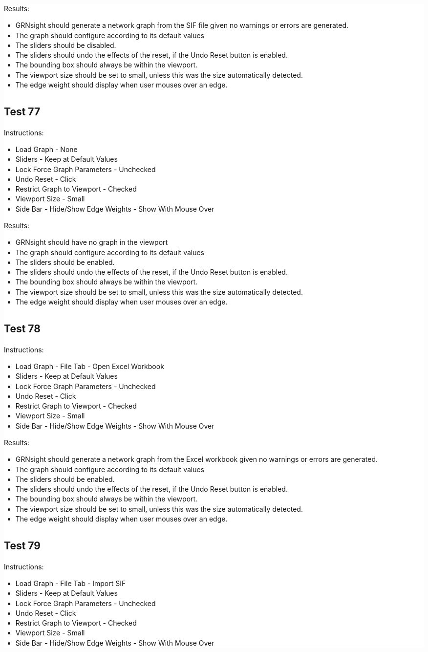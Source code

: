 Results:
- GRNsight should generate a network graph from the SIF file given no warnings or errors are generated.
- The graph should configure according to its default values
- The sliders should be disabled.
- The sliders should undo the effects of the reset, if the Undo Reset button is enabled.
- The bounding box should always be within the viewport.
- The viewport size should be set to small, unless this was the size automatically detected.
- The edge weight should display when user mouses over an edge.

## Test 77
Instructions:
- Load Graph - None
- Sliders - Keep at Default Values
- Lock Force Graph Parameters - Unchecked
- Undo Reset - Click
- Restrict Graph to Viewport - Checked
- Viewport Size - Small
- Side Bar - Hide/Show Edge Weights - Show With Mouse Over

Results:
- GRNsight should have no graph in the viewport
- The graph should configure according to its default values
- The sliders should be enabled.
- The sliders should undo the effects of the reset, if the Undo Reset button is enabled.
- The bounding box should always be within the viewport.
- The viewport size should be set to small, unless this was the size automatically detected.
- The edge weight should display when user mouses over an edge.

## Test 78
Instructions:
- Load Graph - File Tab - Open Excel Workbook
- Sliders - Keep at Default Values
- Lock Force Graph Parameters - Unchecked
- Undo Reset - Click
- Restrict Graph to Viewport - Checked
- Viewport Size - Small
- Side Bar - Hide/Show Edge Weights - Show With Mouse Over

Results:
- GRNsight should generate a network graph from the Excel workbook given no warnings or errors are generated.
- The graph should configure according to its default values
- The sliders should be enabled.
- The sliders should undo the effects of the reset, if the Undo Reset button is enabled.
- The bounding box should always be within the viewport.
- The viewport size should be set to small, unless this was the size automatically detected.
- The edge weight should display when user mouses over an edge.

## Test 79
Instructions:
- Load Graph - File Tab - Import SIF
- Sliders - Keep at Default Values
- Lock Force Graph Parameters - Unchecked
- Undo Reset - Click
- Restrict Graph to Viewport - Checked
- Viewport Size - Small
- Side Bar - Hide/Show Edge Weights - Show With Mouse Over
